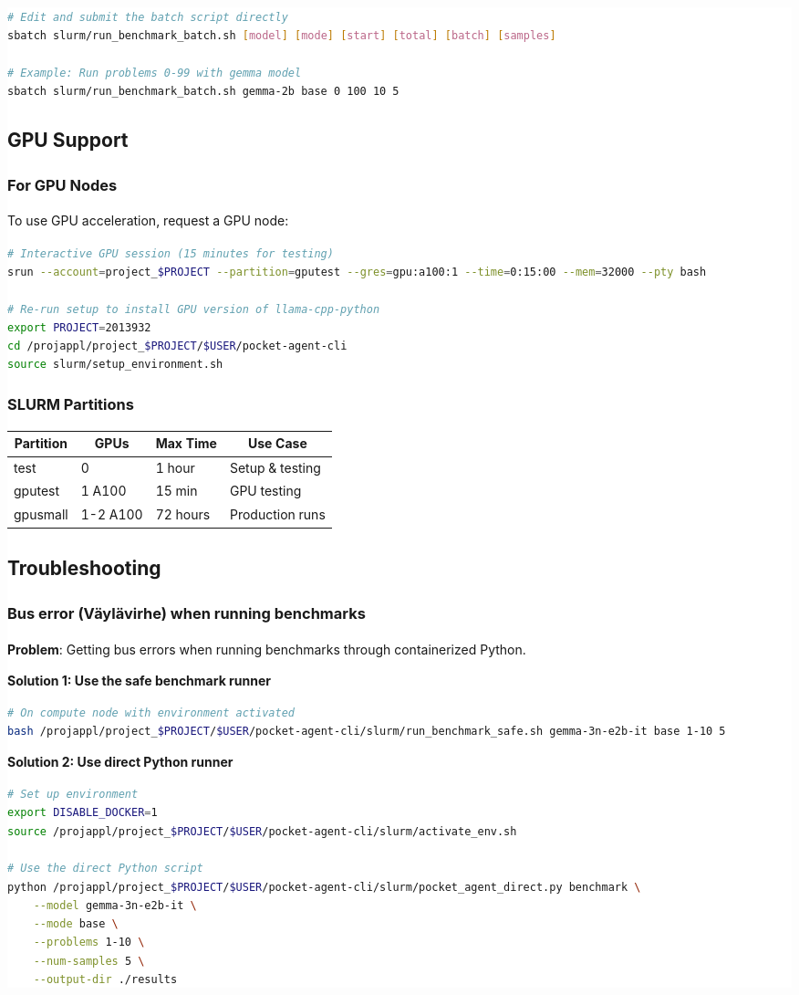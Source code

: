 ```bash
# Edit and submit the batch script directly
sbatch slurm/run_benchmark_batch.sh [model] [mode] [start] [total] [batch] [samples]

# Example: Run problems 0-99 with gemma model
sbatch slurm/run_benchmark_batch.sh gemma-2b base 0 100 10 5
```

## GPU Support

### For GPU Nodes

To use GPU acceleration, request a GPU node:

```bash
# Interactive GPU session (15 minutes for testing)
srun --account=project_$PROJECT --partition=gputest --gres=gpu:a100:1 --time=0:15:00 --mem=32000 --pty bash

# Re-run setup to install GPU version of llama-cpp-python
export PROJECT=2013932
cd /projappl/project_$PROJECT/$USER/pocket-agent-cli
source slurm/setup_environment.sh
```

### SLURM Partitions

| Partition | GPUs | Max Time | Use Case |
|-----------|------|----------|----------|
| test | 0 | 1 hour | Setup & testing |
| gputest | 1 A100 | 15 min | GPU testing |
| gpusmall | 1-2 A100 | 72 hours | Production runs |

## Troubleshooting

### Bus error (Väylävirhe) when running benchmarks

**Problem**: Getting bus errors when running benchmarks through containerized Python.

**Solution 1: Use the safe benchmark runner**
```bash
# On compute node with environment activated
bash /projappl/project_$PROJECT/$USER/pocket-agent-cli/slurm/run_benchmark_safe.sh gemma-3n-e2b-it base 1-10 5
```

**Solution 2: Use direct Python runner**
```bash
# Set up environment
export DISABLE_DOCKER=1
source /projappl/project_$PROJECT/$USER/pocket-agent-cli/slurm/activate_env.sh

# Use the direct Python script
python /projappl/project_$PROJECT/$USER/pocket-agent-cli/slurm/pocket_agent_direct.py benchmark \
    --model gemma-3n-e2b-it \
    --mode base \
    --problems 1-10 \
    --num-samples 5 \
    --output-dir ./results
```
